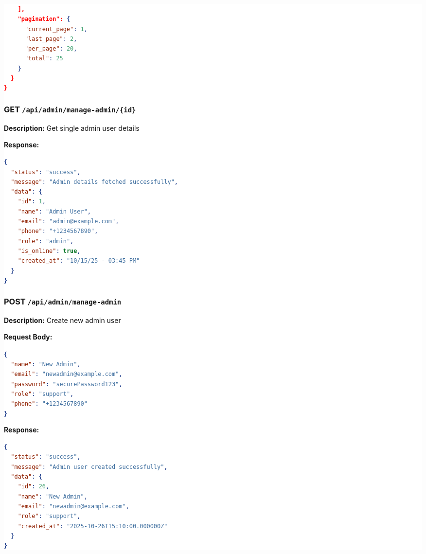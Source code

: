 ```json
    ],
    "pagination": {
      "current_page": 1,
      "last_page": 2,
      "per_page": 20,
      "total": 25
    }
  }
}
```

### GET `/api/admin/manage-admin/{id}`

**Description:** Get single admin user details

**Response:**
```json
{
  "status": "success",
  "message": "Admin details fetched successfully",
  "data": {
    "id": 1,
    "name": "Admin User",
    "email": "admin@example.com",
    "phone": "+1234567890",
    "role": "admin",
    "is_online": true,
    "created_at": "10/15/25 - 03:45 PM"
  }
}
```

### POST `/api/admin/manage-admin`

**Description:** Create new admin user

**Request Body:**
```json
{
  "name": "New Admin",
  "email": "newadmin@example.com",
  "password": "securePassword123",
  "role": "support",
  "phone": "+1234567890"
}
```

**Response:**
```json
{
  "status": "success",
  "message": "Admin user created successfully",
  "data": {
    "id": 26,
    "name": "New Admin",
    "email": "newadmin@example.com",
    "role": "support",
    "created_at": "2025-10-26T15:10:00.000000Z"
  }
}
```
